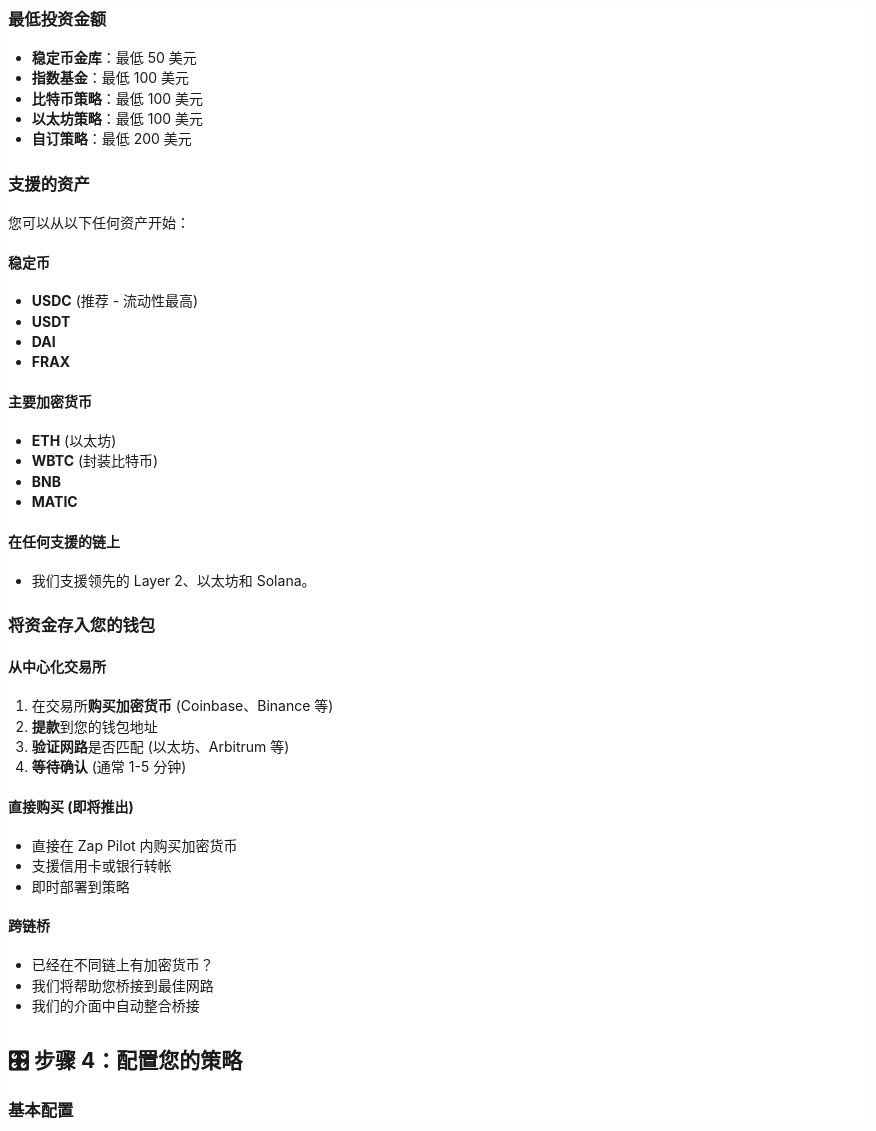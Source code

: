 ### 最低投资金额

- **稳定币金库**：最低 50 美元
- **指数基金**：最低 100 美元
- **比特币策略**：最低 100 美元
- **以太坊策略**：最低 100 美元
- **自订策略**：最低 200 美元

### 支援的资产

您可以从以下任何资产开始：

#### **稳定币**

- **USDC** (推荐 - 流动性最高)
- **USDT**
- **DAI**
- **FRAX**

#### **主要加密货币**

- **ETH** (以太坊)
- **WBTC** (封装比特币)
- **BNB**
- **MATIC**

#### **在任何支援的链上**

- 我们支援领先的 Layer 2、以太坊和 Solana。

### 将资金存入您的钱包

#### **从中心化交易所**

1. 在交易所**购买加密货币** (Coinbase、Binance 等)
2. **提款**到您的钱包地址
3. **验证网路**是否匹配 (以太坊、Arbitrum 等)
4. **等待确认** (通常 1-5 分钟)

#### **直接购买** (即将推出)

- 直接在 Zap Pilot 内购买加密货币
- 支援信用卡或银行转帐
- 即时部署到策略

#### **跨链桥**

- 已经在不同链上有加密货币？
- 我们将帮助您桥接到最佳网路
- 我们的介面中自动整合桥接

## 🎛️ 步骤 4：配置您的策略

### 基本配置
